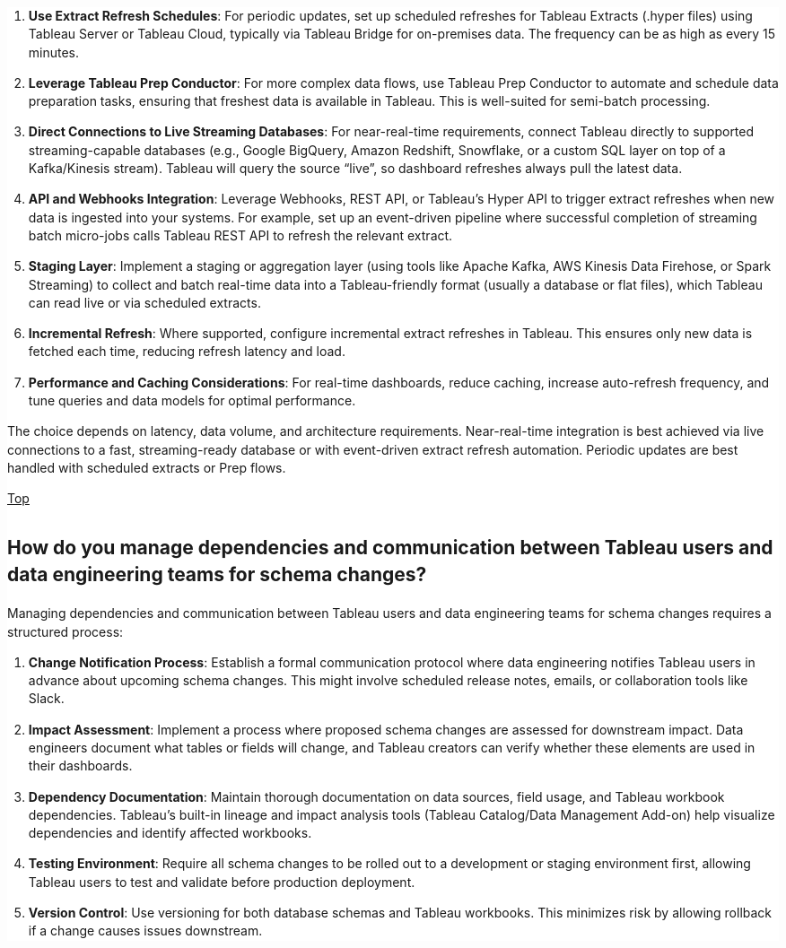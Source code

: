 1. **Use Extract Refresh Schedules**: For periodic updates, set up scheduled refreshes for Tableau Extracts (.hyper files) using Tableau Server or Tableau Cloud, typically via Tableau Bridge for on-premises data. The frequency can be as high as every 15 minutes.

2. **Leverage Tableau Prep Conductor**: For more complex data flows, use Tableau Prep Conductor to automate and schedule data preparation tasks, ensuring that freshest data is available in Tableau. This is well-suited for semi-batch processing.

3. **Direct Connections to Live Streaming Databases**: For near-real-time requirements, connect Tableau directly to supported streaming-capable databases (e.g., Google BigQuery, Amazon Redshift, Snowflake, or a custom SQL layer on top of a Kafka/Kinesis stream). Tableau will query the source “live”, so dashboard refreshes always pull the latest data.

4. **API and Webhooks Integration**: Leverage Webhooks, REST API, or Tableau’s Hyper API to trigger extract refreshes when new data is ingested into your systems. For example, set up an event-driven pipeline where successful completion of streaming batch micro-jobs calls Tableau REST API to refresh the relevant extract.

5. **Staging Layer**: Implement a staging or aggregation layer (using tools like Apache Kafka, AWS Kinesis Data Firehose, or Spark Streaming) to collect and batch real-time data into a Tableau-friendly format (usually a database or flat files), which Tableau can read live or via scheduled extracts.

6. **Incremental Refresh**: Where supported, configure incremental extract refreshes in Tableau. This ensures only new data is fetched each time, reducing refresh latency and load.

7. **Performance and Caching Considerations**: For real-time dashboards, reduce caching, increase auto-refresh frequency, and tune queries and data models for optimal performance.

The choice depends on latency, data volume, and architecture requirements. Near-real-time integration is best achieved via live connections to a fast, streaming-ready database or with event-driven extract refresh automation. Periodic updates are best handled with scheduled extracts or Prep flows.

[Top](#top)

## How do you manage dependencies and communication between Tableau users and data engineering teams for schema changes?
Managing dependencies and communication between Tableau users and data engineering teams for schema changes requires a structured process:

1. **Change Notification Process**: Establish a formal communication protocol where data engineering notifies Tableau users in advance about upcoming schema changes. This might involve scheduled release notes, emails, or collaboration tools like Slack.

2. **Impact Assessment**: Implement a process where proposed schema changes are assessed for downstream impact. Data engineers document what tables or fields will change, and Tableau creators can verify whether these elements are used in their dashboards.

3. **Dependency Documentation**: Maintain thorough documentation on data sources, field usage, and Tableau workbook dependencies. Tableau’s built-in lineage and impact analysis tools (Tableau Catalog/Data Management Add-on) help visualize dependencies and identify affected workbooks.

4. **Testing Environment**: Require all schema changes to be rolled out to a development or staging environment first, allowing Tableau users to test and validate before production deployment.

5. **Version Control**: Use versioning for both database schemas and Tableau workbooks. This minimizes risk by allowing rollback if a change causes issues downstream.
